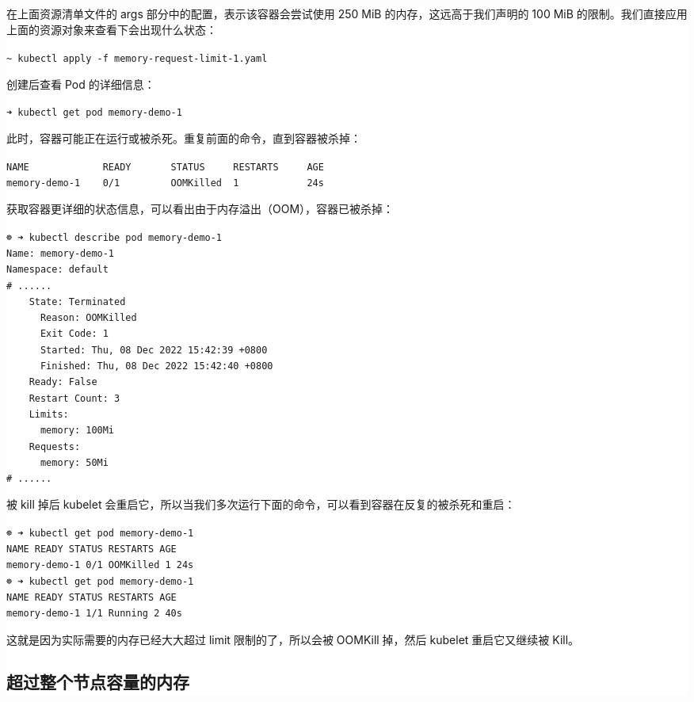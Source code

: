 ```shell
```

在上面资源清单文件的 args 部分中的配置，表示该容器会尝试使用 250 MiB 的内存，这远高于我们声明的 100 MiB 的限制。我们直接应用上面的资源对象来查看下会出现什么状态：

```
~ kubectl apply -f memory-request-limit-1.yaml
```

创建后查看 Pod 的详细信息：

```
➜ kubectl get pod memory-demo-1
```

此时，容器可能正在运行或被杀死。重复前面的命令，直到容器被杀掉：

```
NAME             READY       STATUS     RESTARTS     AGE
memory-demo-1    0/1         OOMKilled  1            24s
```

获取容器更详细的状态信息，可以看出由于内存溢出（OOM），容器已被杀掉：

```shell
☸ ➜ kubectl describe pod memory-demo-1
Name: memory-demo-1
Namespace: default
# ......
    State: Terminated
      Reason: OOMKilled
      Exit Code: 1
      Started: Thu, 08 Dec 2022 15:42:39 +0800
      Finished: Thu, 08 Dec 2022 15:42:40 +0800
    Ready: False
    Restart Count: 3
    Limits:
      memory: 100Mi
    Requests:
      memory: 50Mi
# ......
```

被 kill 掉后 kubelet 会重启它，所以当我们多次运行下面的命令，可以看到容器在反复的被杀死和重启：

```shell
☸ ➜ kubectl get pod memory-demo-1
NAME READY STATUS RESTARTS AGE
memory-demo-1 0/1 OOMKilled 1 24s
☸ ➜ kubectl get pod memory-demo-1
NAME READY STATUS RESTARTS AGE
memory-demo-1 1/1 Running 2 40s
```

这就是因为实际需要的内存已经大大超过 limit 限制的了，所以会被 OOMKill 掉，然后 kubelet 重启它又继续被 Kill。

## 超过整个节点容量的内存
